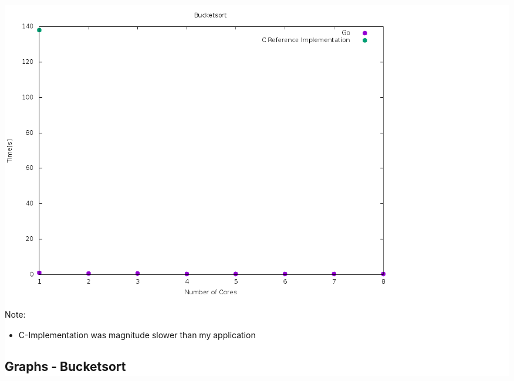 <img src="bucketsort1.png" alt="bucketsort" height="500">


Note:
- C-Implementation was magnitude slower than my application



## Graphs - Bucketsort
